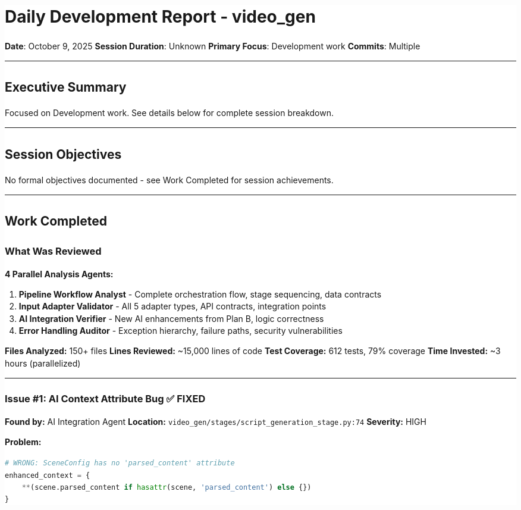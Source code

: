 # Daily Development Report - video_gen

**Date**: October 9, 2025
**Session Duration**: Unknown
**Primary Focus**: Development work
**Commits**: Multiple

---

## Executive Summary
Focused on Development work. See details below for complete session breakdown.

---

## Session Objectives

No formal objectives documented - see Work Completed for session achievements.


---

## Work Completed

### What Was Reviewed

**4 Parallel Analysis Agents:**
1. **Pipeline Workflow Analyst** - Complete orchestration flow, stage sequencing, data contracts
2. **Input Adapter Validator** - All 5 adapter types, API contracts, integration points
3. **AI Integration Verifier** - New AI enhancements from Plan B, logic correctness
4. **Error Handling Auditor** - Exception hierarchy, failure paths, security vulnerabilities

**Files Analyzed:** 150+ files
**Lines Reviewed:** ~15,000 lines of code
**Test Coverage:** 612 tests, 79% coverage
**Time Invested:** ~3 hours (parallelized)

---

### Issue #1: AI Context Attribute Bug ✅ FIXED

**Found by:** AI Integration Agent
**Location:** `video_gen/stages/script_generation_stage.py:74`
**Severity:** HIGH

**Problem:**
```python
# WRONG: SceneConfig has no 'parsed_content' attribute
enhanced_context = {
    **(scene.parsed_content if hasattr(scene, 'parsed_content') else {})
}
```
